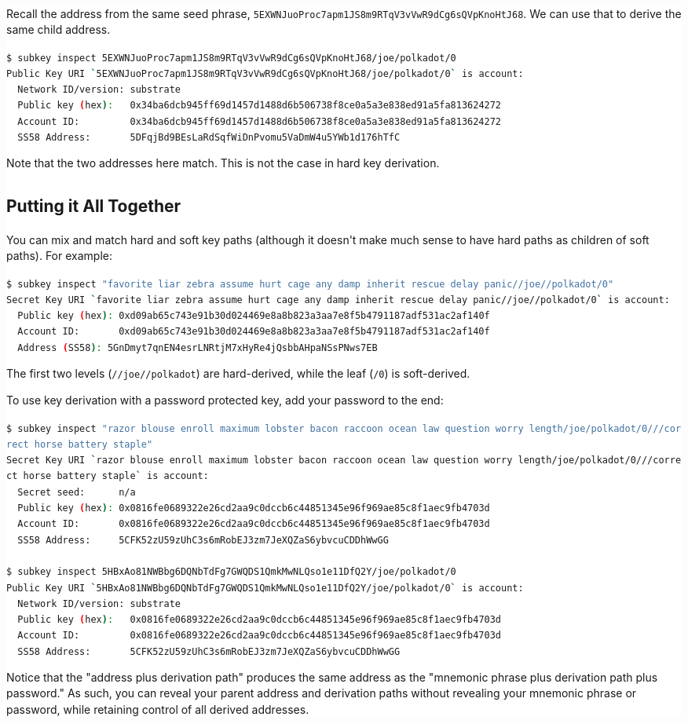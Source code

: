 Recall the address from the same seed phrase, `5EXWNJuoProc7apm1JS8m9RTqV3vVwR9dCg6sQVpKnoHtJ68`. We can use that to derive the same child address.

```bash
$ subkey inspect 5EXWNJuoProc7apm1JS8m9RTqV3vVwR9dCg6sQVpKnoHtJ68/joe/polkadot/0
Public Key URI `5EXWNJuoProc7apm1JS8m9RTqV3vVwR9dCg6sQVpKnoHtJ68/joe/polkadot/0` is account:
  Network ID/version: substrate
  Public key (hex):   0x34ba6dcb945ff69d1457d1488d6b506738f8ce0a5a3e838ed91a5fa813624272
  Account ID:         0x34ba6dcb945ff69d1457d1488d6b506738f8ce0a5a3e838ed91a5fa813624272
  SS58 Address:       5DFqjBd9BEsLaRdSqfWiDnPvomu5VaDmW4u5YWb1d176hTfC
```

Note that the two addresses here match. This is not the case in hard key derivation.

## Putting it All Together

You can mix and match hard and soft key paths (although it doesn't make much sense to have hard paths as children of soft paths). For example:

```bash
$ subkey inspect "favorite liar zebra assume hurt cage any damp inherit rescue delay panic//joe//polkadot/0"
Secret Key URI `favorite liar zebra assume hurt cage any damp inherit rescue delay panic//joe//polkadot/0` is account:
  Public key (hex): 0xd09ab65c743e91b30d024469e8a8b823a3aa7e8f5b4791187adf531ac2af140f
  Account ID:       0xd09ab65c743e91b30d024469e8a8b823a3aa7e8f5b4791187adf531ac2af140f
  Address (SS58): 5GnDmyt7qnEN4esrLNRtjM7xHyRe4jQsbbAHpaNSsPNws7EB
```

The first two levels (`//joe//polkadot`) are hard-derived, while the leaf (`/0`) is soft-derived.

To use key derivation with a password protected key, add your password to the end:

```bash
$ subkey inspect "razor blouse enroll maximum lobster bacon raccoon ocean law question worry length/joe/polkadot/0///correct horse battery staple"
Secret Key URI `razor blouse enroll maximum lobster bacon raccoon ocean law question worry length/joe/polkadot/0///correct horse battery staple` is account:
  Secret seed:      n/a
  Public key (hex): 0x0816fe0689322e26cd2aa9c0dccb6c44851345e96f969ae85c8f1aec9fb4703d
  Account ID:       0x0816fe0689322e26cd2aa9c0dccb6c44851345e96f969ae85c8f1aec9fb4703d
  SS58 Address:     5CFK52zU59zUhC3s6mRobEJ3zm7JeXQZaS6ybvcuCDDhWwGG

$ subkey inspect 5HBxAo81NWBbg6DQNbTdFg7GWQDS1QmkMwNLQso1e11DfQ2Y/joe/polkadot/0
Public Key URI `5HBxAo81NWBbg6DQNbTdFg7GWQDS1QmkMwNLQso1e11DfQ2Y/joe/polkadot/0` is account:
  Network ID/version: substrate
  Public key (hex):   0x0816fe0689322e26cd2aa9c0dccb6c44851345e96f969ae85c8f1aec9fb4703d
  Account ID:         0x0816fe0689322e26cd2aa9c0dccb6c44851345e96f969ae85c8f1aec9fb4703d
  SS58 Address:       5CFK52zU59zUhC3s6mRobEJ3zm7JeXQZaS6ybvcuCDDhWwGG
```

Notice that the "address plus derivation path" produces the same address as the "mnemonic phrase plus derivation path plus password." As such, you can reveal your parent address and derivation paths without revealing your mnemonic phrase or password, while retaining control of all derived addresses.
